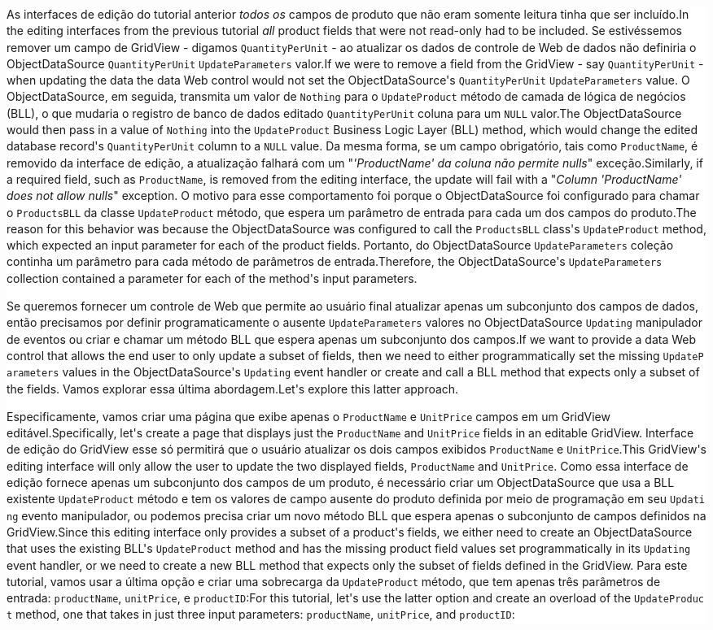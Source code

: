 <span data-ttu-id="dcafb-131">As interfaces de edição do tutorial anterior *todos os* campos de produto que não eram somente leitura tinha que ser incluído.</span><span class="sxs-lookup"><span data-stu-id="dcafb-131">In the editing interfaces from the previous tutorial *all* product fields that were not read-only had to be included.</span></span> <span data-ttu-id="dcafb-132">Se estivéssemos remover um campo de GridView - digamos `QuantityPerUnit` - ao atualizar os dados de controle de Web de dados não definiria o ObjectDataSource `QuantityPerUnit` `UpdateParameters` valor.</span><span class="sxs-lookup"><span data-stu-id="dcafb-132">If we were to remove a field from the GridView - say `QuantityPerUnit` - when updating the data the data Web control would not set the ObjectDataSource's `QuantityPerUnit` `UpdateParameters` value.</span></span> <span data-ttu-id="dcafb-133">O ObjectDataSource, em seguida, transmita um valor de `Nothing` para o `UpdateProduct` método de camada de lógica de negócios (BLL), o que mudaria o registro de banco de dados editado `QuantityPerUnit` coluna para um `NULL` valor.</span><span class="sxs-lookup"><span data-stu-id="dcafb-133">The ObjectDataSource would then pass in a value of `Nothing` into the `UpdateProduct` Business Logic Layer (BLL) method, which would change the edited database record's `QuantityPerUnit` column to a `NULL` value.</span></span> <span data-ttu-id="dcafb-134">Da mesma forma, se um campo obrigatório, tais como `ProductName`, é removido da interface de edição, a atualização falhará com um "*'ProductName' da coluna não permite nulls*" exceção.</span><span class="sxs-lookup"><span data-stu-id="dcafb-134">Similarly, if a required field, such as `ProductName`, is removed from the editing interface, the update will fail with a "*Column 'ProductName' does not allow nulls*" exception.</span></span> <span data-ttu-id="dcafb-135">O motivo para esse comportamento foi porque o ObjectDataSource foi configurado para chamar o `ProductsBLL` da classe `UpdateProduct` método, que espera um parâmetro de entrada para cada um dos campos do produto.</span><span class="sxs-lookup"><span data-stu-id="dcafb-135">The reason for this behavior was because the ObjectDataSource was configured to call the `ProductsBLL` class's `UpdateProduct` method, which expected an input parameter for each of the product fields.</span></span> <span data-ttu-id="dcafb-136">Portanto, do ObjectDataSource `UpdateParameters` coleção continha um parâmetro para cada método de parâmetros de entrada.</span><span class="sxs-lookup"><span data-stu-id="dcafb-136">Therefore, the ObjectDataSource's `UpdateParameters` collection contained a parameter for each of the method's input parameters.</span></span>

<span data-ttu-id="dcafb-137">Se queremos fornecer um controle de Web que permite ao usuário final atualizar apenas um subconjunto dos campos de dados, então precisamos por definir programaticamente o ausente `UpdateParameters` valores no ObjectDataSource `Updating` manipulador de eventos ou criar e chamar um método BLL que espera apenas um subconjunto dos campos.</span><span class="sxs-lookup"><span data-stu-id="dcafb-137">If we want to provide a data Web control that allows the end user to only update a subset of fields, then we need to either programmatically set the missing `UpdateParameters` values in the ObjectDataSource's `Updating` event handler or create and call a BLL method that expects only a subset of the fields.</span></span> <span data-ttu-id="dcafb-138">Vamos explorar essa última abordagem.</span><span class="sxs-lookup"><span data-stu-id="dcafb-138">Let's explore this latter approach.</span></span>

<span data-ttu-id="dcafb-139">Especificamente, vamos criar uma página que exibe apenas o `ProductName` e `UnitPrice` campos em um GridView editável.</span><span class="sxs-lookup"><span data-stu-id="dcafb-139">Specifically, let's create a page that displays just the `ProductName` and `UnitPrice` fields in an editable GridView.</span></span> <span data-ttu-id="dcafb-140">Interface de edição do GridView esse só permitirá que o usuário atualizar os dois campos exibidos `ProductName` e `UnitPrice`.</span><span class="sxs-lookup"><span data-stu-id="dcafb-140">This GridView's editing interface will only allow the user to update the two displayed fields, `ProductName` and `UnitPrice`.</span></span> <span data-ttu-id="dcafb-141">Como essa interface de edição fornece apenas um subconjunto dos campos de um produto, é necessário criar um ObjectDataSource que usa a BLL existente `UpdateProduct` método e tem os valores de campo ausente do produto definida por meio de programação em seu `Updating` evento manipulador, ou podemos precisa criar um novo método BLL que espera apenas o subconjunto de campos definidos na GridView.</span><span class="sxs-lookup"><span data-stu-id="dcafb-141">Since this editing interface only provides a subset of a product's fields, we either need to create an ObjectDataSource that uses the existing BLL's `UpdateProduct` method and has the missing product field values set programmatically in its `Updating` event handler, or we need to create a new BLL method that expects only the subset of fields defined in the GridView.</span></span> <span data-ttu-id="dcafb-142">Para este tutorial, vamos usar a última opção e criar uma sobrecarga da `UpdateProduct` método, que tem apenas três parâmetros de entrada: `productName`, `unitPrice`, e `productID`:</span><span class="sxs-lookup"><span data-stu-id="dcafb-142">For this tutorial, let's use the latter option and create an overload of the `UpdateProduct` method, one that takes in just three input parameters: `productName`, `unitPrice`, and `productID`:</span></span>
